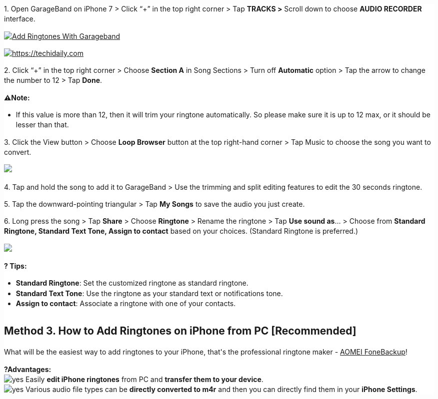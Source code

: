 1\. Open GarageBand on iPhone 7 > Click “+” in the top right corner > Tap **TRACKS >** Scroll down to choose **AUDIO RECORDER** interface.

[![Add Ringtones With Garageband](https://www.ubackup.com/phone-backup/data:image/gif;base64,R0lGODlhAQABAIAAAAAAAP///yH5BAEAAAAALAAAAAABAAEAAAIBRAA7)](https://www.ubackup.com/phone/screenshot/en/others/iphone/add-ringtones-with-garageband.png)


<a href="https://ephamedtechinc.pxf.io/c/5597632/2130533/26400" target="_top" id="2130533">
  <img src="//a.impactradius-go.com/display-ad/26400-2130533" border="0" alt="https://techidaily.com" width="728" height="90"/>
</a>
<img height="0" width="0" src="https://ephamedtechinc.pxf.io/i/5597632/2130533/26400" style="position:absolute;visibility:hidden;" border="0" />


2\. Click “+” in the top right corner > Choose **Section A** in Song Sections > Turn off **Automatic** option > Tap the arrow to change the number to 12 > Tap **Done**.

**⚠️Note:** 
* If this value is more than 12, then it will trim your ringtone automatically. So please make sure it is up to 12 max, or it should be lesser than that.

3\. Click the View button > Choose **Loop Browser** button at the top right-hand corner > Tap Music to choose the song you want to convert.

[![](https://www.ubackup.com/phone/screenshot/en/others/add-ringtones-to-iphone/choose-song.png)](https://www.ubackup.com/phone/screenshot/en/others/add-ringtones-to-iphone/choose-song.png)

4\. Tap and hold the song to add it to GarageBand > Use the trimming and split editing features to edit the 30 seconds ringtone.

5\. Tap the downward-pointing triangular > Tap **My Songs** to save the audio you just create.

6\. Long press the song > Tap **Share** \> Choose **Ringtone** \> Rename the ringtone > Tap **Use sound as**… > Choose from **Standard Ringtone, Standard Text Tone, Assign to contact** based on your choices. (Standard Ringtone is preferred.)

[![](https://www.ubackup.com/phone/screenshot/en/others/add-ringtones-to-iphone/set-a-song-as-a-ringtone-on-iphone-4.png)](https://www.ubackup.com/phone/screenshot/en/others/add-ringtones-to-iphone/set-a-song-as-a-ringtone-on-iphone-4.png)

**? Tips:** 
* **Standard Ringtone**: Set the customized ringtone as standard ringtone.
* **Standard Text Tone**: Use the ringtone as your standard text or notifications tone.
* **Assign to contact**: Associate a ringtone with one of your contacts.

## **Method 3\. H**ow to Add Ringtones on iPhone from PC \[Recommended\]

What will be the easiest way to add ringtones to your iPhone, that's the professional ringtone maker - [AOMEI FoneBackup](https://tools.techidaily.com/ubackup/products/)!

**?Advantages:**  
![yes](https://www.ubackup.com/phone-backup/data:image/gif;base64,R0lGODlhAQABAIAAAAAAAP///yH5BAEAAAAALAAAAAABAAEAAAIBRAA7) Easily **edit iPhone ringtones** from PC and **transfer them to your device**.  
![yes](https://www.ubackup.com/phone-backup/data:image/gif;base64,R0lGODlhAQABAIAAAAAAAP///yH5BAEAAAAALAAAAAABAAEAAAIBRAA7) Various audio file types can be **directly converted to m4r** and then you can directly find them in your **iPhone Settings**.  
